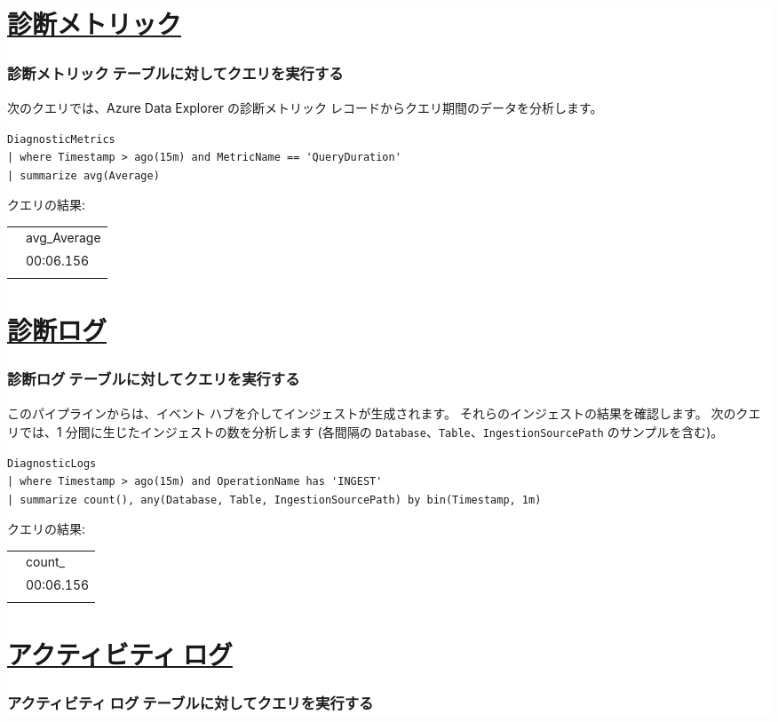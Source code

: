 # <a name="diagnostic-metricstabdiagnostic-metrics"></a>[診断メトリック](#tab/diagnostic-metrics)
### <a name="query-the-diagnostic-metrics-table"></a>診断メトリック テーブルに対してクエリを実行する

次のクエリでは、Azure Data Explorer の診断メトリック レコードからクエリ期間のデータを分析します。

```kusto
DiagnosticMetrics
| where Timestamp > ago(15m) and MetricName == 'QueryDuration'
| summarize avg(Average)
```

クエリの結果:

|   |   |
| --- | --- |
|   |  avg_Average |
|   | 00:06.156 |
| | |

# <a name="diagnostic-logstabdiagnostic-logs"></a>[診断ログ](#tab/diagnostic-logs)
### <a name="query-the-diagnostic-logs-table"></a>診断ログ テーブルに対してクエリを実行する

このパイプラインからは、イベント ハブを介してインジェストが生成されます。 それらのインジェストの結果を確認します。
次のクエリでは、1 分間に生じたインジェストの数を分析します (各間隔の `Database`、`Table`、`IngestionSourcePath` のサンプルを含む)。

```kusto
DiagnosticLogs
| where Timestamp > ago(15m) and OperationName has 'INGEST'
| summarize count(), any(Database, Table, IngestionSourcePath) by bin(Timestamp, 1m)
```

クエリの結果:

|   |   |
| --- | --- |
|   |  count_ | any_Database | any_Table | any_IngestionSourcePath
|   | 00:06.156 | TestDatabase | DiagnosticRawRecords | https://rtmkstrldkereneus00.blob.core.windows.net/20190827-readyforaggregation/1133_TestDatabase_DiagnosticRawRecords_6cf02098c0c74410bd8017c2d458b45d.json.zip
| | |

# <a name="activity-logstabactivity-logs"></a>[アクティビティ ログ](#tab/activity-logs)
### <a name="query-the-activity-logs-table"></a>アクティビティ ログ テーブルに対してクエリを実行する
